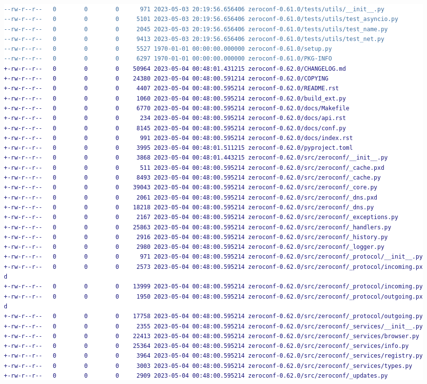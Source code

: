 ```diff
--rw-r--r--   0        0        0      971 2023-05-03 20:19:56.656406 zeroconf-0.61.0/tests/utils/__init__.py
--rw-r--r--   0        0        0     5101 2023-05-03 20:19:56.656406 zeroconf-0.61.0/tests/utils/test_asyncio.py
--rw-r--r--   0        0        0     2045 2023-05-03 20:19:56.656406 zeroconf-0.61.0/tests/utils/test_name.py
--rw-r--r--   0        0        0     9413 2023-05-03 20:19:56.656406 zeroconf-0.61.0/tests/utils/test_net.py
--rw-r--r--   0        0        0     5527 1970-01-01 00:00:00.000000 zeroconf-0.61.0/setup.py
--rw-r--r--   0        0        0     6297 1970-01-01 00:00:00.000000 zeroconf-0.61.0/PKG-INFO
+-rw-r--r--   0        0        0    50964 2023-05-04 00:48:01.431215 zeroconf-0.62.0/CHANGELOG.md
+-rw-r--r--   0        0        0    24380 2023-05-04 00:48:00.591214 zeroconf-0.62.0/COPYING
+-rw-r--r--   0        0        0     4407 2023-05-04 00:48:00.595214 zeroconf-0.62.0/README.rst
+-rw-r--r--   0        0        0     1060 2023-05-04 00:48:00.595214 zeroconf-0.62.0/build_ext.py
+-rw-r--r--   0        0        0     6770 2023-05-04 00:48:00.595214 zeroconf-0.62.0/docs/Makefile
+-rw-r--r--   0        0        0      234 2023-05-04 00:48:00.595214 zeroconf-0.62.0/docs/api.rst
+-rw-r--r--   0        0        0     8145 2023-05-04 00:48:00.595214 zeroconf-0.62.0/docs/conf.py
+-rw-r--r--   0        0        0      991 2023-05-04 00:48:00.595214 zeroconf-0.62.0/docs/index.rst
+-rw-r--r--   0        0        0     3995 2023-05-04 00:48:01.511215 zeroconf-0.62.0/pyproject.toml
+-rw-r--r--   0        0        0     3868 2023-05-04 00:48:01.443215 zeroconf-0.62.0/src/zeroconf/__init__.py
+-rw-r--r--   0        0        0      511 2023-05-04 00:48:00.595214 zeroconf-0.62.0/src/zeroconf/_cache.pxd
+-rw-r--r--   0        0        0     8493 2023-05-04 00:48:00.595214 zeroconf-0.62.0/src/zeroconf/_cache.py
+-rw-r--r--   0        0        0    39043 2023-05-04 00:48:00.595214 zeroconf-0.62.0/src/zeroconf/_core.py
+-rw-r--r--   0        0        0     2061 2023-05-04 00:48:00.595214 zeroconf-0.62.0/src/zeroconf/_dns.pxd
+-rw-r--r--   0        0        0    18218 2023-05-04 00:48:00.595214 zeroconf-0.62.0/src/zeroconf/_dns.py
+-rw-r--r--   0        0        0     2167 2023-05-04 00:48:00.595214 zeroconf-0.62.0/src/zeroconf/_exceptions.py
+-rw-r--r--   0        0        0    25863 2023-05-04 00:48:00.595214 zeroconf-0.62.0/src/zeroconf/_handlers.py
+-rw-r--r--   0        0        0     2916 2023-05-04 00:48:00.595214 zeroconf-0.62.0/src/zeroconf/_history.py
+-rw-r--r--   0        0        0     2980 2023-05-04 00:48:00.595214 zeroconf-0.62.0/src/zeroconf/_logger.py
+-rw-r--r--   0        0        0      971 2023-05-04 00:48:00.595214 zeroconf-0.62.0/src/zeroconf/_protocol/__init__.py
+-rw-r--r--   0        0        0     2573 2023-05-04 00:48:00.595214 zeroconf-0.62.0/src/zeroconf/_protocol/incoming.pxd
+-rw-r--r--   0        0        0    13999 2023-05-04 00:48:00.595214 zeroconf-0.62.0/src/zeroconf/_protocol/incoming.py
+-rw-r--r--   0        0        0     1950 2023-05-04 00:48:00.595214 zeroconf-0.62.0/src/zeroconf/_protocol/outgoing.pxd
+-rw-r--r--   0        0        0    17758 2023-05-04 00:48:00.595214 zeroconf-0.62.0/src/zeroconf/_protocol/outgoing.py
+-rw-r--r--   0        0        0     2355 2023-05-04 00:48:00.595214 zeroconf-0.62.0/src/zeroconf/_services/__init__.py
+-rw-r--r--   0        0        0    22413 2023-05-04 00:48:00.595214 zeroconf-0.62.0/src/zeroconf/_services/browser.py
+-rw-r--r--   0        0        0    25364 2023-05-04 00:48:00.595214 zeroconf-0.62.0/src/zeroconf/_services/info.py
+-rw-r--r--   0        0        0     3964 2023-05-04 00:48:00.595214 zeroconf-0.62.0/src/zeroconf/_services/registry.py
+-rw-r--r--   0        0        0     3003 2023-05-04 00:48:00.595214 zeroconf-0.62.0/src/zeroconf/_services/types.py
+-rw-r--r--   0        0        0     2909 2023-05-04 00:48:00.595214 zeroconf-0.62.0/src/zeroconf/_updates.py
```